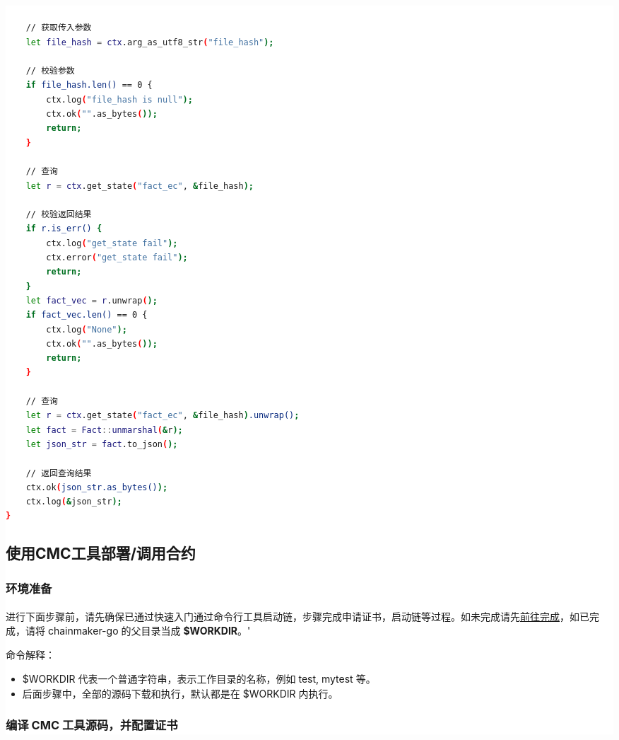 ```bash

    // 获取传入参数
    let file_hash = ctx.arg_as_utf8_str("file_hash");

    // 校验参数
    if file_hash.len() == 0 {
        ctx.log("file_hash is null");
        ctx.ok("".as_bytes());
        return;
    }

    // 查询
    let r = ctx.get_state("fact_ec", &file_hash);

    // 校验返回结果
    if r.is_err() {
        ctx.log("get_state fail");
        ctx.error("get_state fail");
        return;
    }
    let fact_vec = r.unwrap();
    if fact_vec.len() == 0 {
        ctx.log("None");
        ctx.ok("".as_bytes());
        return;
    }

    // 查询
    let r = ctx.get_state("fact_ec", &file_hash).unwrap();
    let fact = Fact::unmarshal(&r);
    let json_str = fact.to_json();

    // 返回查询结果
    ctx.ok(json_str.as_bytes());
    ctx.log(&json_str);
}
```


## 使用CMC工具部署/调用合约

### 环境准备

进行下面步骤前，请先确保已通过快速入门通过命令行工具启动链，步骤完成申请证书，启动链等过程。如未完成请先[前往完成](../tutorial/通过命令行工具启动链.md)，如已完成，请将 chainmaker-go 的父目录当成 **$WORKDIR**。'


命令解释：
- $WORKDIR 代表一个普通字符串，表示工作目录的名称，例如 test, mytest 等。
- 后面步骤中，全部的源码下载和执行，默认都是在 $WORKDIR 内执行。

### 编译 CMC 工具源码，并配置证书
